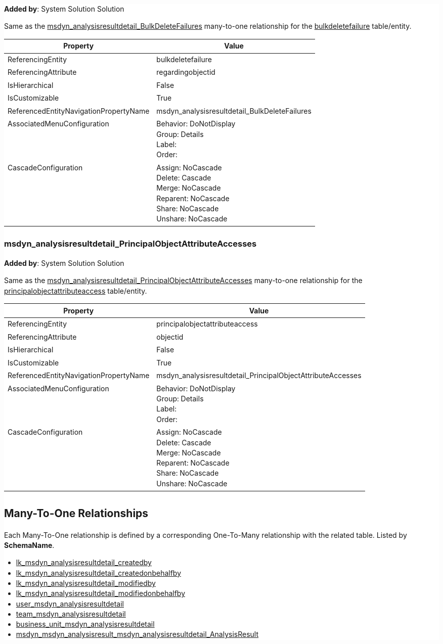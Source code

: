 **Added by**: System Solution Solution

Same as the [msdyn_analysisresultdetail_BulkDeleteFailures](bulkdeletefailure.md#BKMK_msdyn_analysisresultdetail_BulkDeleteFailures) many-to-one relationship for the [bulkdeletefailure](bulkdeletefailure.md) table/entity.

|Property|Value|
|--------|-----|
|ReferencingEntity|bulkdeletefailure|
|ReferencingAttribute|regardingobjectid|
|IsHierarchical|False|
|IsCustomizable|True|
|ReferencedEntityNavigationPropertyName|msdyn_analysisresultdetail_BulkDeleteFailures|
|AssociatedMenuConfiguration|Behavior: DoNotDisplay<br />Group: Details<br />Label: <br />Order: |
|CascadeConfiguration|Assign: NoCascade<br />Delete: Cascade<br />Merge: NoCascade<br />Reparent: NoCascade<br />Share: NoCascade<br />Unshare: NoCascade|


### <a name="BKMK_msdyn_analysisresultdetail_PrincipalObjectAttributeAccesses"></a> msdyn_analysisresultdetail_PrincipalObjectAttributeAccesses

**Added by**: System Solution Solution

Same as the [msdyn_analysisresultdetail_PrincipalObjectAttributeAccesses](principalobjectattributeaccess.md#BKMK_msdyn_analysisresultdetail_PrincipalObjectAttributeAccesses) many-to-one relationship for the [principalobjectattributeaccess](principalobjectattributeaccess.md) table/entity.

|Property|Value|
|--------|-----|
|ReferencingEntity|principalobjectattributeaccess|
|ReferencingAttribute|objectid|
|IsHierarchical|False|
|IsCustomizable|True|
|ReferencedEntityNavigationPropertyName|msdyn_analysisresultdetail_PrincipalObjectAttributeAccesses|
|AssociatedMenuConfiguration|Behavior: DoNotDisplay<br />Group: Details<br />Label: <br />Order: |
|CascadeConfiguration|Assign: NoCascade<br />Delete: Cascade<br />Merge: NoCascade<br />Reparent: NoCascade<br />Share: NoCascade<br />Unshare: NoCascade|

<a name="manytoone"></a>

## Many-To-One Relationships

Each Many-To-One relationship is defined by a corresponding One-To-Many relationship with the related table. Listed by **SchemaName**.

- [lk_msdyn_analysisresultdetail_createdby](#BKMK_lk_msdyn_analysisresultdetail_createdby)
- [lk_msdyn_analysisresultdetail_createdonbehalfby](#BKMK_lk_msdyn_analysisresultdetail_createdonbehalfby)
- [lk_msdyn_analysisresultdetail_modifiedby](#BKMK_lk_msdyn_analysisresultdetail_modifiedby)
- [lk_msdyn_analysisresultdetail_modifiedonbehalfby](#BKMK_lk_msdyn_analysisresultdetail_modifiedonbehalfby)
- [user_msdyn_analysisresultdetail](#BKMK_user_msdyn_analysisresultdetail)
- [team_msdyn_analysisresultdetail](#BKMK_team_msdyn_analysisresultdetail)
- [business_unit_msdyn_analysisresultdetail](#BKMK_business_unit_msdyn_analysisresultdetail)
- [msdyn_msdyn_analysisresult_msdyn_analysisresultdetail_AnalysisResult](#BKMK_msdyn_msdyn_analysisresult_msdyn_analysisresultdetail_AnalysisResult)
